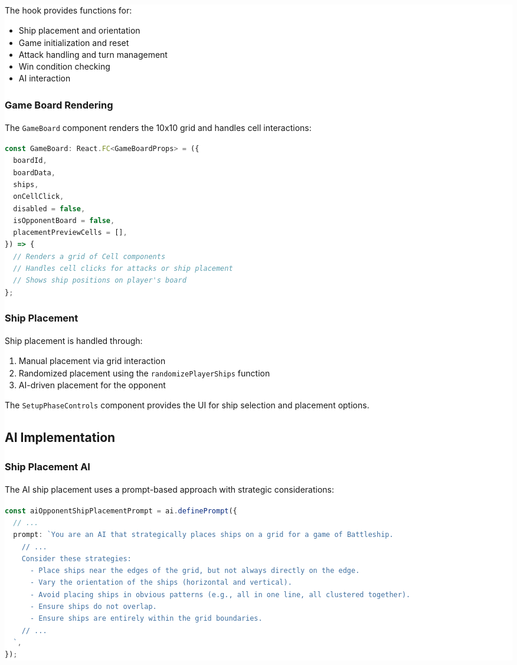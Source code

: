 The hook provides functions for:
- Ship placement and orientation
- Game initialization and reset
- Attack handling and turn management
- Win condition checking
- AI interaction

### Game Board Rendering

The `GameBoard` component renders the 10x10 grid and handles cell interactions:

```typescript
const GameBoard: React.FC<GameBoardProps> = ({
  boardId,
  boardData,
  ships,
  onCellClick,
  disabled = false,
  isOpponentBoard = false,
  placementPreviewCells = [],
}) => {
  // Renders a grid of Cell components
  // Handles cell clicks for attacks or ship placement
  // Shows ship positions on player's board
};
```

### Ship Placement

Ship placement is handled through:
1. Manual placement via grid interaction
2. Randomized placement using the `randomizePlayerShips` function
3. AI-driven placement for the opponent

The `SetupPhaseControls` component provides the UI for ship selection and placement options.

## AI Implementation

### Ship Placement AI

The AI ship placement uses a prompt-based approach with strategic considerations:

```typescript
const aiOpponentShipPlacementPrompt = ai.definePrompt({
  // ...
  prompt: `You are an AI that strategically places ships on a grid for a game of Battleship.
    // ...
    Consider these strategies:
      - Place ships near the edges of the grid, but not always directly on the edge.
      - Vary the orientation of the ships (horizontal and vertical).
      - Avoid placing ships in obvious patterns (e.g., all in one line, all clustered together).
      - Ensure ships do not overlap.
      - Ensure ships are entirely within the grid boundaries.
    // ...
  `,
});
```
